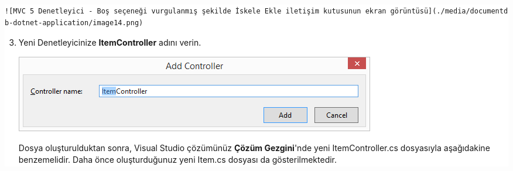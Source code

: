     ![MVC 5 Denetleyici - Boş seçeneği vurgulanmış şekilde İskele Ekle iletişim kutusunun ekran görüntüsü](./media/documentdb-dotnet-application/image14.png)
3. Yeni Denetleyicinize **ItemController** adını verin.
   
    ![Denetleyici Ekle iletişim kutusunun ekran görüntüsü](./media/documentdb-dotnet-application/image15.png)
   
    Dosya oluşturulduktan sonra, Visual Studio çözümünüz **Çözüm Gezgini**'nde yeni ItemController.cs dosyasıyla aşağıdakine benzemelidir. Daha önce oluşturduğunuz yeni Item.cs dosyası da gösterilmektedir.
   